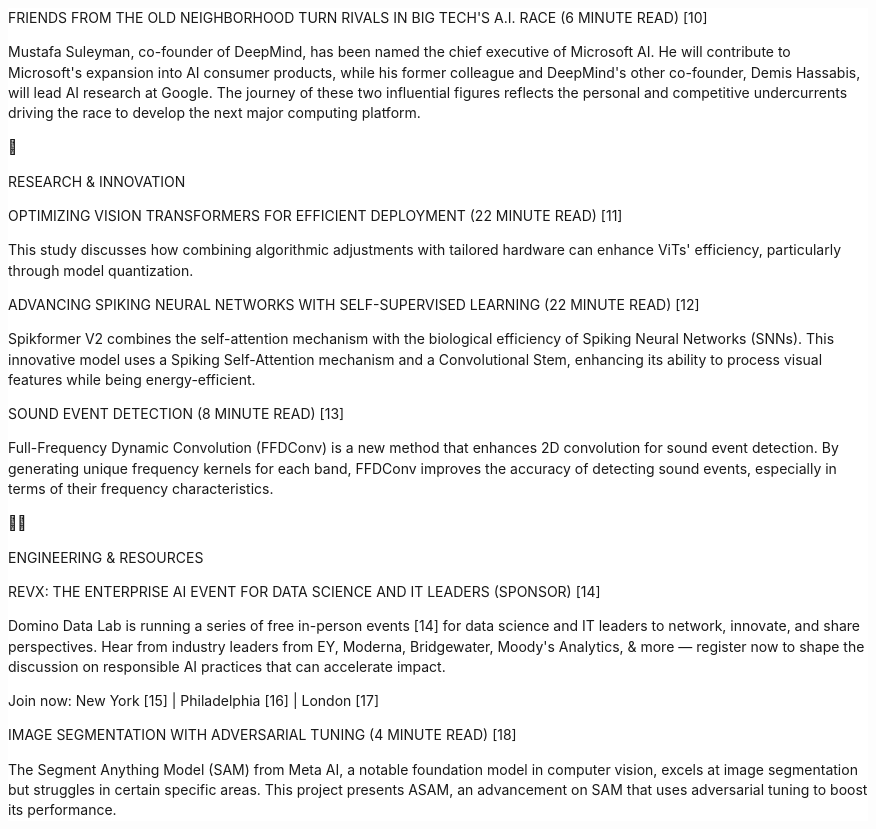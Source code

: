  FRIENDS FROM THE OLD NEIGHBORHOOD TURN RIVALS IN BIG TECH'S A.I. RACE
(6 MINUTE READ) [10] 

 Mustafa Suleyman, co-founder of DeepMind, has been named the chief
executive of Microsoft AI. He will contribute to Microsoft's expansion
into AI consumer products, while his former colleague and DeepMind's
other co-founder, Demis Hassabis, will lead AI research at Google. The
journey of these two influential figures reflects the personal and
competitive undercurrents driving the race to develop the next major
computing platform. 

🧠 

RESEARCH & INNOVATION

 OPTIMIZING VISION TRANSFORMERS FOR EFFICIENT DEPLOYMENT (22 MINUTE
READ) [11] 

 This study discusses how combining algorithmic adjustments with
tailored hardware can enhance ViTs' efficiency, particularly through
model quantization. 

 ADVANCING SPIKING NEURAL NETWORKS WITH SELF-SUPERVISED LEARNING (22
MINUTE READ) [12] 

 Spikformer V2 combines the self-attention mechanism with the
biological efficiency of Spiking Neural Networks (SNNs). This
innovative model uses a Spiking Self-Attention mechanism and a
Convolutional Stem, enhancing its ability to process visual features
while being energy-efficient. 

 SOUND EVENT DETECTION (8 MINUTE READ) [13] 

 Full-Frequency Dynamic Convolution (FFDConv) is a new method that
enhances 2D convolution for sound event detection. By generating
unique frequency kernels for each band, FFDConv improves the accuracy
of detecting sound events, especially in terms of their frequency
characteristics. 

🧑‍💻 

ENGINEERING & RESOURCES

 REVX: THE ENTERPRISE AI EVENT FOR DATA SCIENCE AND IT LEADERS
(SPONSOR) [14] 

 Domino Data Lab is running a series of free in-person events [14] for
data science and IT leaders to network, innovate, and share
perspectives. Hear from industry leaders from EY, Moderna,
Bridgewater, Moody's Analytics, & more — register now to shape the
discussion on responsible AI practices that can accelerate impact.

Join now: New York [15] | Philadelphia [16] | London [17]

 IMAGE SEGMENTATION WITH ADVERSARIAL TUNING (4 MINUTE READ) [18] 

 The Segment Anything Model (SAM) from Meta AI, a notable foundation
model in computer vision, excels at image segmentation but struggles
in certain specific areas. This project presents ASAM, an advancement
on SAM that uses adversarial tuning to boost its performance. 
